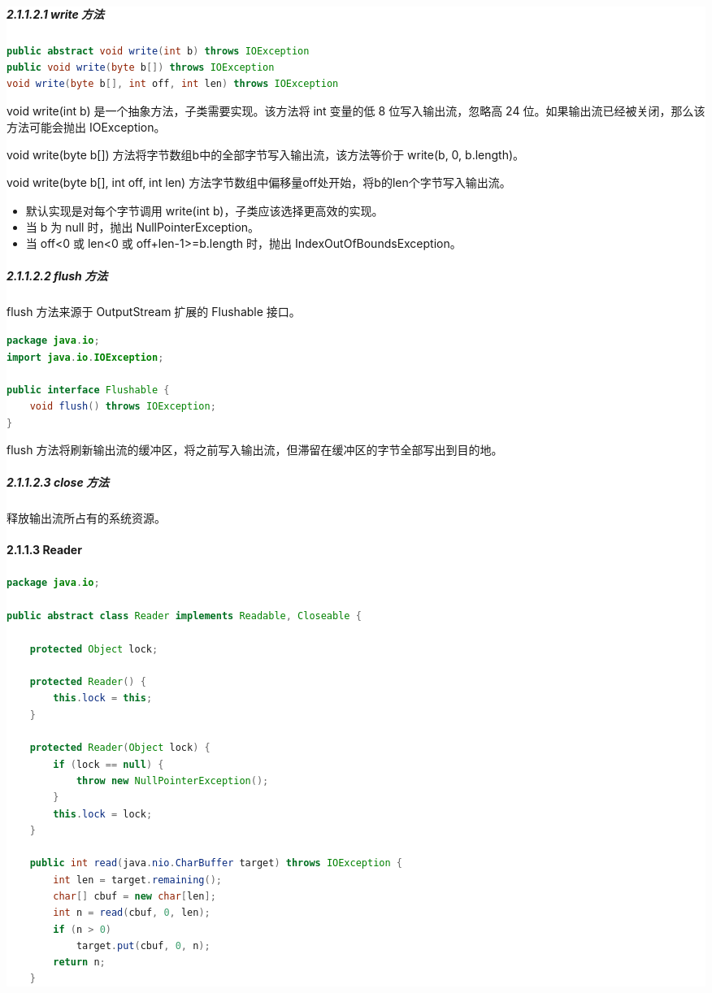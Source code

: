 

##### 2.1.1.2.1 write 方法

```java
public abstract void write(int b) throws IOException
public void write(byte b[]) throws IOException
void write(byte b[], int off, int len) throws IOException
```

void write(int b) 是一个抽象方法，子类需要实现。该方法将 int 变量的低 8 位写入输出流，忽略高 24 位。如果输出流已经被关闭，那么该方法可能会抛出 IOException。

void write(byte b[]) 方法将字节数组b中的全部字节写入输出流，该方法等价于 write(b, 0, b.length)。

void write(byte b[], int off, int len) 方法字节数组中偏移量off处开始，将b的len个字节写入输出流。

+ 默认实现是对每个字节调用 write(int b)，子类应该选择更高效的实现。
+ 当 b 为 null 时，抛出 NullPointerException。
+ 当 off<0 或 len<0 或 off+len-1>=b.length 时，抛出 IndexOutOfBoundsException。



##### 2.1.1.2.2 flush 方法

flush 方法来源于 OutputStream 扩展的 Flushable 接口。

```java
package java.io;
import java.io.IOException;

public interface Flushable {
    void flush() throws IOException;
}
```

flush 方法将刷新输出流的缓冲区，将之前写入输出流，但滞留在缓冲区的字节全部写出到目的地。



##### 2.1.1.2.3 close 方法

释放输出流所占有的系统资源。



#### 2.1.1.3 Reader

```java
package java.io;

public abstract class Reader implements Readable, Closeable {

    protected Object lock;

    protected Reader() {
        this.lock = this;
    }

    protected Reader(Object lock) {
        if (lock == null) {
            throw new NullPointerException();
        }
        this.lock = lock;
    }

    public int read(java.nio.CharBuffer target) throws IOException {
        int len = target.remaining();
        char[] cbuf = new char[len];
        int n = read(cbuf, 0, len);
        if (n > 0)
            target.put(cbuf, 0, n);
        return n;
    }
```